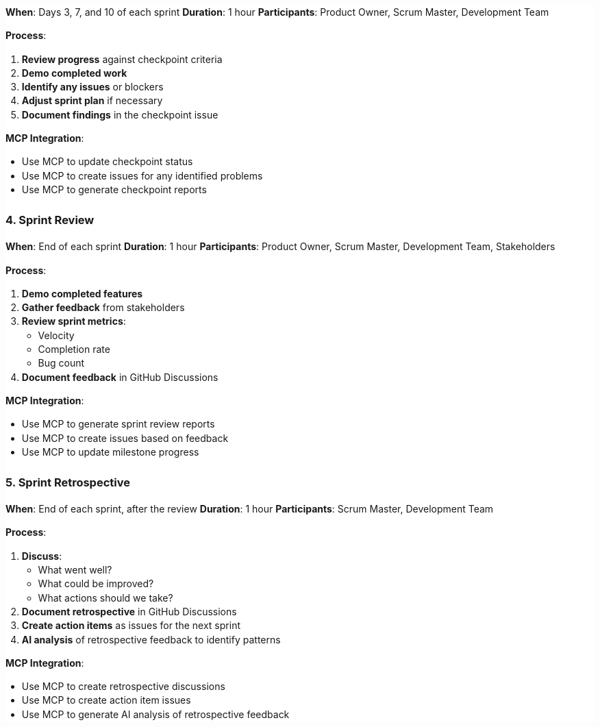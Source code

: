 **When**: Days 3, 7, and 10 of each sprint
**Duration**: 1 hour
**Participants**: Product Owner, Scrum Master, Development Team

**Process**:
1. **Review progress** against checkpoint criteria
2. **Demo completed work**
3. **Identify any issues** or blockers
4. **Adjust sprint plan** if necessary
5. **Document findings** in the checkpoint issue

**MCP Integration**:
- Use MCP to update checkpoint status
- Use MCP to create issues for any identified problems
- Use MCP to generate checkpoint reports

### 4. Sprint Review

**When**: End of each sprint
**Duration**: 1 hour
**Participants**: Product Owner, Scrum Master, Development Team, Stakeholders

**Process**:
1. **Demo completed features**
2. **Gather feedback** from stakeholders
3. **Review sprint metrics**:
   - Velocity
   - Completion rate
   - Bug count
4. **Document feedback** in GitHub Discussions

**MCP Integration**:
- Use MCP to generate sprint review reports
- Use MCP to create issues based on feedback
- Use MCP to update milestone progress

### 5. Sprint Retrospective

**When**: End of each sprint, after the review
**Duration**: 1 hour
**Participants**: Scrum Master, Development Team

**Process**:
1. **Discuss**:
   - What went well?
   - What could be improved?
   - What actions should we take?
2. **Document retrospective** in GitHub Discussions
3. **Create action items** as issues for the next sprint
4. **AI analysis** of retrospective feedback to identify patterns

**MCP Integration**:
- Use MCP to create retrospective discussions
- Use MCP to create action item issues
- Use MCP to generate AI analysis of retrospective feedback
